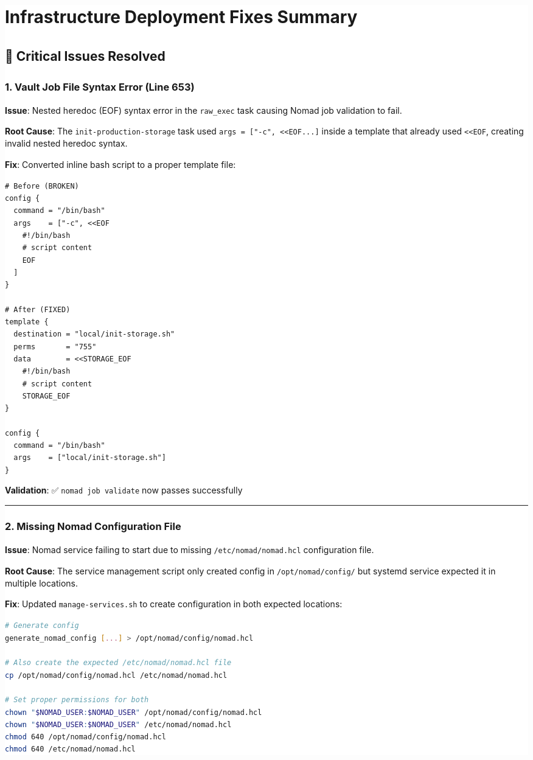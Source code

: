 # Infrastructure Deployment Fixes Summary

## 🚨 Critical Issues Resolved

### 1. **Vault Job File Syntax Error (Line 653)**
**Issue**: Nested heredoc (EOF) syntax error in the `raw_exec` task causing Nomad job validation to fail.

**Root Cause**: The `init-production-storage` task used `args = ["-c", <<EOF...]` inside a template that already used `<<EOF`, creating invalid nested heredoc syntax.

**Fix**: Converted inline bash script to a proper template file:
```hcl
# Before (BROKEN)
config {
  command = "/bin/bash"
  args    = ["-c", <<EOF
    #!/bin/bash
    # script content
    EOF
  ]
}

# After (FIXED) 
template {
  destination = "local/init-storage.sh"
  perms       = "755"
  data        = <<STORAGE_EOF
    #!/bin/bash
    # script content
    STORAGE_EOF
}

config {
  command = "/bin/bash"
  args    = ["local/init-storage.sh"]
}
```

**Validation**: ✅ `nomad job validate` now passes successfully

---

### 2. **Missing Nomad Configuration File**
**Issue**: Nomad service failing to start due to missing `/etc/nomad/nomad.hcl` configuration file.

**Root Cause**: The service management script only created config in `/opt/nomad/config/` but systemd service expected it in multiple locations.

**Fix**: Updated `manage-services.sh` to create configuration in both expected locations:
```bash
# Generate config
generate_nomad_config [...] > /opt/nomad/config/nomad.hcl

# Also create the expected /etc/nomad/nomad.hcl file  
cp /opt/nomad/config/nomad.hcl /etc/nomad/nomad.hcl

# Set proper permissions for both
chown "$NOMAD_USER:$NOMAD_USER" /opt/nomad/config/nomad.hcl
chown "$NOMAD_USER:$NOMAD_USER" /etc/nomad/nomad.hcl
chmod 640 /opt/nomad/config/nomad.hcl
chmod 640 /etc/nomad/nomad.hcl
```
